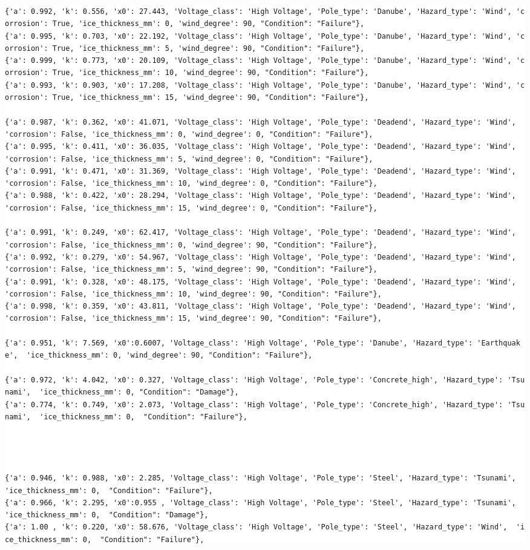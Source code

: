     {'a': 0.992, 'k': 0.556, 'x0': 27.443, 'Voltage_class': 'High Voltage', 'Pole_type': 'Danube', 'Hazard_type': 'Wind', 'corrosion': True, 'ice_thickness_mm': 0, 'wind_degree': 90, "Condition": "Failure"},
    {'a': 0.995, 'k': 0.703, 'x0': 22.192, 'Voltage_class': 'High Voltage', 'Pole_type': 'Danube', 'Hazard_type': 'Wind', 'corrosion': True, 'ice_thickness_mm': 5, 'wind_degree': 90, "Condition": "Failure"},
    {'a': 0.999, 'k': 0.773, 'x0': 20.109, 'Voltage_class': 'High Voltage', 'Pole_type': 'Danube', 'Hazard_type': 'Wind', 'corrosion': True, 'ice_thickness_mm': 10, 'wind_degree': 90, "Condition": "Failure"},
    {'a': 0.993, 'k': 0.903, 'x0': 17.208, 'Voltage_class': 'High Voltage', 'Pole_type': 'Danube', 'Hazard_type': 'Wind', 'corrosion': True, 'ice_thickness_mm': 15, 'wind_degree': 90, "Condition": "Failure"},
    
    {'a': 0.987, 'k': 0.362, 'x0': 41.071, 'Voltage_class': 'High Voltage', 'Pole_type': 'Deadend', 'Hazard_type': 'Wind', 'corrosion': False, 'ice_thickness_mm': 0, 'wind_degree': 0, "Condition": "Failure"},
    {'a': 0.995, 'k': 0.411, 'x0': 36.035, 'Voltage_class': 'High Voltage', 'Pole_type': 'Deadend', 'Hazard_type': 'Wind', 'corrosion': False, 'ice_thickness_mm': 5, 'wind_degree': 0, "Condition": "Failure"},
    {'a': 0.991, 'k': 0.471, 'x0': 31.369, 'Voltage_class': 'High Voltage', 'Pole_type': 'Deadend', 'Hazard_type': 'Wind', 'corrosion': False, 'ice_thickness_mm': 10, 'wind_degree': 0, "Condition": "Failure"},
    {'a': 0.988, 'k': 0.422, 'x0': 28.294, 'Voltage_class': 'High Voltage', 'Pole_type': 'Deadend', 'Hazard_type': 'Wind', 'corrosion': False, 'ice_thickness_mm': 15, 'wind_degree': 0, "Condition": "Failure"},
    
    {'a': 0.991, 'k': 0.249, 'x0': 62.417, 'Voltage_class': 'High Voltage', 'Pole_type': 'Deadend', 'Hazard_type': 'Wind', 'corrosion': False, 'ice_thickness_mm': 0, 'wind_degree': 90, "Condition": "Failure"},
    {'a': 0.992, 'k': 0.279, 'x0': 54.967, 'Voltage_class': 'High Voltage', 'Pole_type': 'Deadend', 'Hazard_type': 'Wind', 'corrosion': False, 'ice_thickness_mm': 5, 'wind_degree': 90, "Condition": "Failure"},
    {'a': 0.991, 'k': 0.328, 'x0': 48.175, 'Voltage_class': 'High Voltage', 'Pole_type': 'Deadend', 'Hazard_type': 'Wind', 'corrosion': False, 'ice_thickness_mm': 10, 'wind_degree': 90, "Condition": "Failure"},
    {'a': 0.998, 'k': 0.359, 'x0': 43.811, 'Voltage_class': 'High Voltage', 'Pole_type': 'Deadend', 'Hazard_type': 'Wind', 'corrosion': False, 'ice_thickness_mm': 15, 'wind_degree': 90, "Condition": "Failure"},
    
    {'a': 0.951, 'k': 7.569, 'x0':0.6007, 'Voltage_class': 'High Voltage', 'Pole_type': 'Danube', 'Hazard_type': 'Earthquake',  'ice_thickness_mm': 0, 'wind_degree': 90, "Condition": "Failure"},

    {'a': 0.972, 'k': 4.042, 'x0': 0.327, 'Voltage_class': 'High Voltage', 'Pole_type': 'Concrete_high', 'Hazard_type': 'Tsunami',  'ice_thickness_mm': 0, "Condition": "Damage"}, 
    {'a': 0.774, 'k': 0.749, 'x0': 2.073, 'Voltage_class': 'High Voltage', 'Pole_type': 'Concrete_high', 'Hazard_type': 'Tsunami',  'ice_thickness_mm': 0,  "Condition": "Failure"},
    
    
    
    
    {'a': 0.946, 'k': 0.988, 'x0': 2.285, 'Voltage_class': 'High Voltage', 'Pole_type': 'Steel', 'Hazard_type': 'Tsunami',  'ice_thickness_mm': 0,  "Condition": "Failure"},
    {'a': 0.966, 'k': 2.295, 'x0':0.955 , 'Voltage_class': 'High Voltage', 'Pole_type': 'Steel', 'Hazard_type': 'Tsunami',  'ice_thickness_mm': 0,  "Condition": "Damage"},
    {'a': 1.00 , 'k': 0.220, 'x0': 58.676, 'Voltage_class': 'High Voltage', 'Pole_type': 'Steel', 'Hazard_type': 'Wind',  'ice_thickness_mm': 0,  "Condition": "Failure"},
    